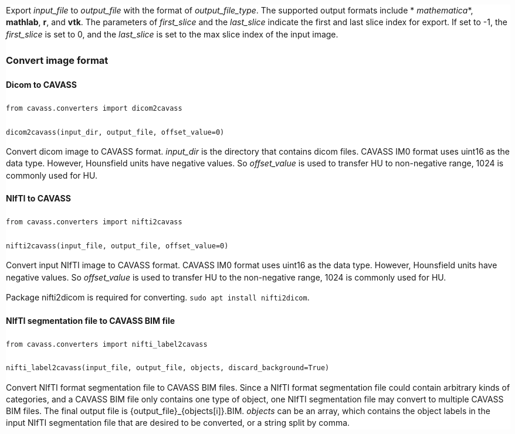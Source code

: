 Export *input_file* to *output_file* with the format of *output_file_type*. The supported output formats include *
*mathematica**, **mathlab**, **r**, and **vtk**. The parameters of  *first_slice* and the *last_slice* indicate the
first and last slice index for export. If set to -1, the *first_slice* is set to 0, and the *last_slice* is set to the
max slice index of the input image.

### Convert image format

#### Dicom to CAVASS

```
from cavass.converters import dicom2cavass

dicom2cavass(input_dir, output_file, offset_value=0)
```

Convert dicom image to CAVASS format. *input_dir* is the directory that contains dicom files. CAVASS IM0 format uses
uint16 as the data type. However, Hounsfield units have negative values. So *offset_value* is used to transfer HU to
non-negative range, 1024 is commonly used for HU.

#### NIfTI to CAVASS

```
from cavass.converters import nifti2cavass

nifti2cavass(input_file, output_file, offset_value=0)
```

Convert input NIfTI image to CAVASS format. CAVASS IM0 format uses uint16 as the data type. However, Hounsfield units
have negative values. So *offset_value* is used to transfer HU to the non-negative range, 1024 is commonly used for HU.

Package nifti2dicom is required for converting. `sudo apt install nifti2dicom`.

#### NIfTI segmentation file to CAVASS BIM file

```
from cavass.converters import nifti_label2cavass

nifti_label2cavass(input_file, output_file, objects, discard_background=True)
```

Convert NIfTI format segmentation file to CAVASS BIM files. Since a NIfTI format segmentation file could contain
arbitrary kinds of categories, and a CAVASS BIM file only contains one type of object, one NIfTI segmentation file may
convert to multiple CAVASS BIM files. The final output file is {output_file}_{objects[i]}.BIM. *objects* can be an
array, which contains the object labels in the input NIfTI segmentation file that are desired to be converted, or a
string split by comma.
